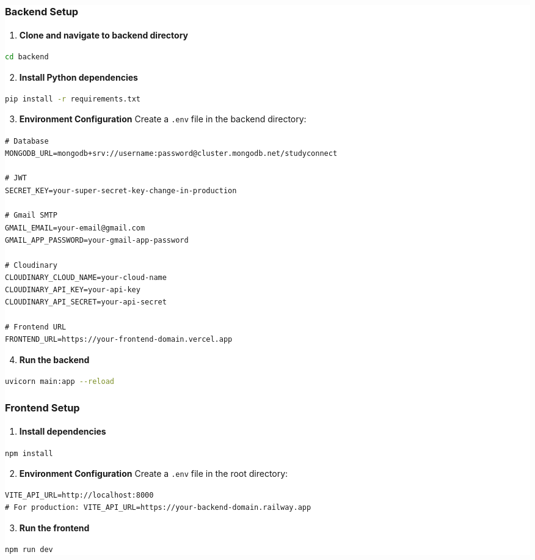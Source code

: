 ### Backend Setup

1. **Clone and navigate to backend directory**
```bash
cd backend
```

2. **Install Python dependencies**
```bash
pip install -r requirements.txt
```

3. **Environment Configuration**
Create a `.env` file in the backend directory:
```env
# Database
MONGODB_URL=mongodb+srv://username:password@cluster.mongodb.net/studyconnect

# JWT
SECRET_KEY=your-super-secret-key-change-in-production

# Gmail SMTP
GMAIL_EMAIL=your-email@gmail.com
GMAIL_APP_PASSWORD=your-gmail-app-password

# Cloudinary
CLOUDINARY_CLOUD_NAME=your-cloud-name
CLOUDINARY_API_KEY=your-api-key
CLOUDINARY_API_SECRET=your-api-secret

# Frontend URL
FRONTEND_URL=https://your-frontend-domain.vercel.app
```

4. **Run the backend**
```bash
uvicorn main:app --reload
```

### Frontend Setup

1. **Install dependencies**
```bash
npm install
```

2. **Environment Configuration**
Create a `.env` file in the root directory:
```env
VITE_API_URL=http://localhost:8000
# For production: VITE_API_URL=https://your-backend-domain.railway.app
```

3. **Run the frontend**
```bash
npm run dev
```
